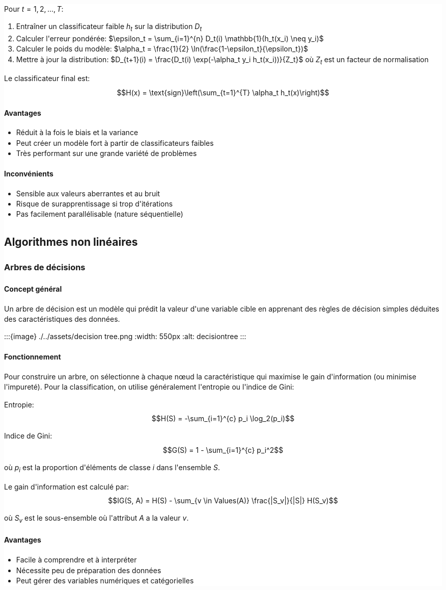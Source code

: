 Pour $t = 1, 2, ..., T$:
1. Entraîner un classificateur faible $h_t$ sur la distribution $D_t$
2. Calculer l'erreur pondérée: $\epsilon_t = \sum_{i=1}^{n} D_t(i) \mathbb{1}(h_t(x_i) \neq y_i)$
3. Calculer le poids du modèle: $\alpha_t = \frac{1}{2} \ln(\frac{1-\epsilon_t}{\epsilon_t})$
4. Mettre à jour la distribution: $D_{t+1}(i) = \frac{D_t(i) \exp(-\alpha_t y_i h_t(x_i))}{Z_t}$ où $Z_t$ est un facteur de normalisation

Le classificateur final est:
$$H(x) = \text{sign}\left(\sum_{t=1}^{T} \alpha_t h_t(x)\right)$$

#### Avantages
* Réduit à la fois le biais et la variance
* Peut créer un modèle fort à partir de classificateurs faibles
* Très performant sur une grande variété de problèmes

#### Inconvénients
* Sensible aux valeurs aberrantes et au bruit
* Risque de surapprentissage si trop d'itérations
* Pas facilement parallélisable (nature séquentielle)

## Algorithmes non linéaires

### Arbres de décisions

#### Concept général
Un arbre de décision est un modèle qui prédit la valeur d'une variable cible en apprenant des règles de décision simples déduites des caractéristiques des données.

:::{image} ./../assets/decision tree.png
:width: 550px
:alt: decisiontree
:::

#### Fonctionnement
Pour construire un arbre, on sélectionne à chaque nœud la caractéristique qui maximise le gain d'information (ou minimise l'impureté). Pour la classification, on utilise généralement l'entropie ou l'indice de Gini:

Entropie:
$$H(S) = -\sum_{i=1}^{c} p_i \log_2(p_i)$$

Indice de Gini:
$$G(S) = 1 - \sum_{i=1}^{c} p_i^2$$

où $p_i$ est la proportion d'éléments de classe $i$ dans l'ensemble $S$.

Le gain d'information est calculé par:
$$IG(S, A) = H(S) - \sum_{v \in Values(A)} \frac{|S_v|}{|S|} H(S_v)$$

où $S_v$ est le sous-ensemble où l'attribut $A$ a la valeur $v$.

#### Avantages
* Facile à comprendre et à interpréter
* Nécessite peu de préparation des données
* Peut gérer des variables numériques et catégorielles
